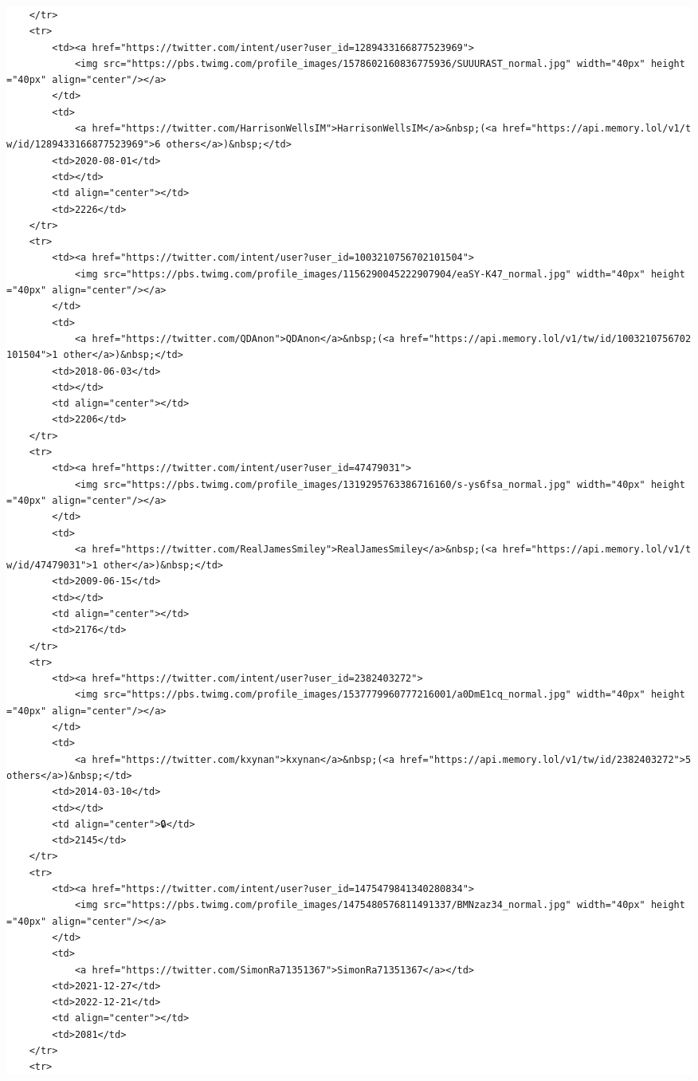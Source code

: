         </tr>
        <tr>
            <td><a href="https://twitter.com/intent/user?user_id=1289433166877523969">
                <img src="https://pbs.twimg.com/profile_images/1578602160836775936/SUUURAST_normal.jpg" width="40px" height="40px" align="center"/></a>
            </td>
            <td>
                <a href="https://twitter.com/HarrisonWellsIM">HarrisonWellsIM</a>&nbsp;(<a href="https://api.memory.lol/v1/tw/id/1289433166877523969">6 others</a>)&nbsp;</td>
            <td>2020-08-01</td>
            <td></td>
            <td align="center"></td>
            <td>2226</td>
        </tr>
        <tr>
            <td><a href="https://twitter.com/intent/user?user_id=1003210756702101504">
                <img src="https://pbs.twimg.com/profile_images/1156290045222907904/eaSY-K47_normal.jpg" width="40px" height="40px" align="center"/></a>
            </td>
            <td>
                <a href="https://twitter.com/QDAnon">QDAnon</a>&nbsp;(<a href="https://api.memory.lol/v1/tw/id/1003210756702101504">1 other</a>)&nbsp;</td>
            <td>2018-06-03</td>
            <td></td>
            <td align="center"></td>
            <td>2206</td>
        </tr>
        <tr>
            <td><a href="https://twitter.com/intent/user?user_id=47479031">
                <img src="https://pbs.twimg.com/profile_images/1319295763386716160/s-ys6fsa_normal.jpg" width="40px" height="40px" align="center"/></a>
            </td>
            <td>
                <a href="https://twitter.com/RealJamesSmiley">RealJamesSmiley</a>&nbsp;(<a href="https://api.memory.lol/v1/tw/id/47479031">1 other</a>)&nbsp;</td>
            <td>2009-06-15</td>
            <td></td>
            <td align="center"></td>
            <td>2176</td>
        </tr>
        <tr>
            <td><a href="https://twitter.com/intent/user?user_id=2382403272">
                <img src="https://pbs.twimg.com/profile_images/1537779960777216001/a0DmE1cq_normal.jpg" width="40px" height="40px" align="center"/></a>
            </td>
            <td>
                <a href="https://twitter.com/kxynan">kxynan</a>&nbsp;(<a href="https://api.memory.lol/v1/tw/id/2382403272">5 others</a>)&nbsp;</td>
            <td>2014-03-10</td>
            <td></td>
            <td align="center">🔒</td>
            <td>2145</td>
        </tr>
        <tr>
            <td><a href="https://twitter.com/intent/user?user_id=1475479841340280834">
                <img src="https://pbs.twimg.com/profile_images/1475480576811491337/BMNzaz34_normal.jpg" width="40px" height="40px" align="center"/></a>
            </td>
            <td>
                <a href="https://twitter.com/SimonRa71351367">SimonRa71351367</a></td>
            <td>2021-12-27</td>
            <td>2022-12-21</td>
            <td align="center"></td>
            <td>2081</td>
        </tr>
        <tr>